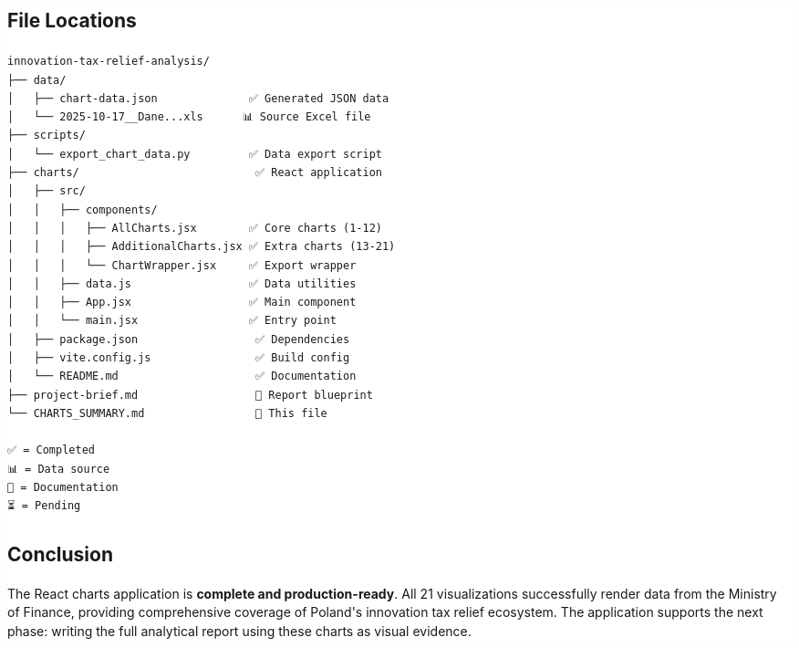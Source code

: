 ## File Locations

```
innovation-tax-relief-analysis/
├── data/
│   ├── chart-data.json              ✅ Generated JSON data
│   └── 2025-10-17__Dane...xls      📊 Source Excel file
├── scripts/
│   └── export_chart_data.py         ✅ Data export script
├── charts/                           ✅ React application
│   ├── src/
│   │   ├── components/
│   │   │   ├── AllCharts.jsx        ✅ Core charts (1-12)
│   │   │   ├── AdditionalCharts.jsx ✅ Extra charts (13-21)
│   │   │   └── ChartWrapper.jsx     ✅ Export wrapper
│   │   ├── data.js                  ✅ Data utilities
│   │   ├── App.jsx                  ✅ Main component
│   │   └── main.jsx                 ✅ Entry point
│   ├── package.json                  ✅ Dependencies
│   ├── vite.config.js                ✅ Build config
│   └── README.md                     ✅ Documentation
├── project-brief.md                  📄 Report blueprint
└── CHARTS_SUMMARY.md                 📄 This file

✅ = Completed
📊 = Data source
📄 = Documentation
⏳ = Pending
```

## Conclusion

The React charts application is **complete and production-ready**. All 21 visualizations successfully render data from the Ministry of Finance, providing comprehensive coverage of Poland's innovation tax relief ecosystem. The application supports the next phase: writing the full analytical report using these charts as visual evidence.
